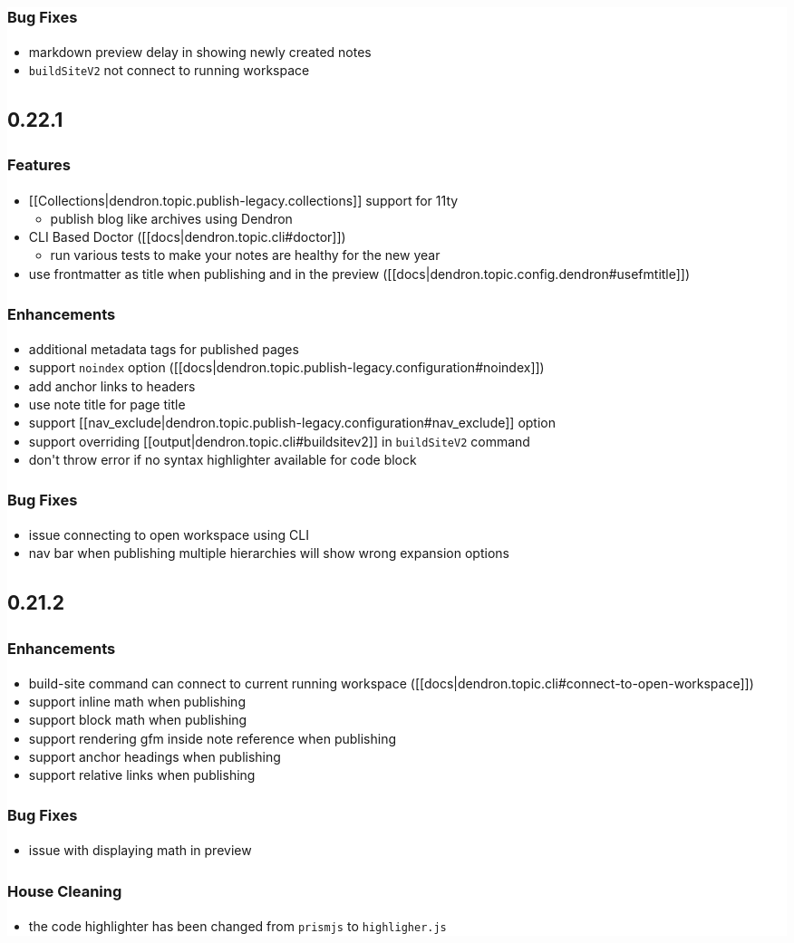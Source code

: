 ### Bug Fixes

-   markdown preview delay in showing newly created notes
-   `buildSiteV2` not connect to running workspace

## 0.22.1

### Features

-   [[Collections|dendron.topic.publish-legacy.collections]] support for 11ty
    -   publish blog like archives using Dendron
-   CLI Based Doctor ([[docs|dendron.topic.cli#doctor]])
    -   run various tests to make your notes are healthy for the new year
-   use frontmatter as title when publishing and in the preview ([[docs|dendron.topic.config.dendron#usefmtitle]])

### Enhancements

-   additional metadata tags for published pages
-   support `noindex` option ([[docs|dendron.topic.publish-legacy.configuration#noindex]])
-   add anchor links to headers
-   use note title for page title
-   support [[nav_exclude|dendron.topic.publish-legacy.configuration#nav_exclude]] option
-   support overriding [[output|dendron.topic.cli#buildsitev2]] in `buildSiteV2` command
-   don't throw error if no syntax highlighter available for code block

### Bug Fixes

-   issue connecting to open workspace using CLI
-   nav bar when publishing multiple hierarchies will show wrong expansion options

## 0.21.2

### Enhancements

-   build-site command can connect to current running workspace ([[docs|dendron.topic.cli#connect-to-open-workspace]])
-   support inline math when publishing
-   support block math when publishing
-   support rendering gfm inside note reference when publishing
-   support anchor headings when publishing
-   support relative links when publishing

### Bug Fixes

-   issue with displaying math in preview

### House Cleaning

-   the code highlighter has been changed from `prismjs` to `highligher.js`
